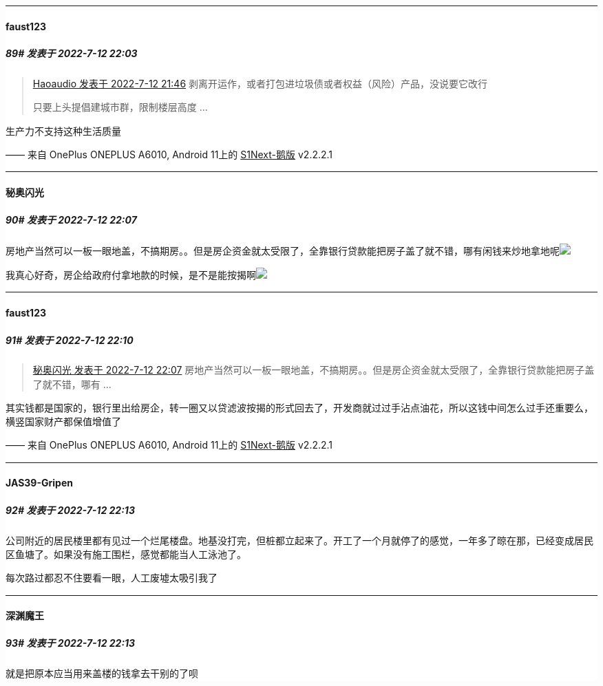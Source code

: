 *****

####  faust123  
##### 89#       发表于 2022-7-12 22:03

<blockquote><a href="httphttps://bbs.saraba1st.com/2b/forum.php?mod=redirect&amp;goto=findpost&amp;pid=56623802&amp;ptid=2080609" target="_blank">Haoaudio 发表于 2022-7-12 21:46</a>
剥离开运作，或者打包进垃圾债或者权益（风险）产品，没说要它改行

只要上头提倡建城市群，限制楼层高度 ...</blockquote>
生产力不支持这种生活质量

—— 来自 OnePlus ONEPLUS A6010, Android 11上的 [S1Next-鹅版](https://github.com/ykrank/S1-Next/releases) v2.2.2.1

*****

####  秘奥闪光  
##### 90#       发表于 2022-7-12 22:07

房地产当然可以一板一眼地盖，不搞期房。。但是房企资金就太受限了，全靠银行贷款能把房子盖了就不错，哪有闲钱来炒地拿地呢<img src="https://static.saraba1st.com/image/smiley/face2017/067.png" referrerpolicy="no-referrer">

我真心好奇，房企给政府付拿地款的时候，是不是能按揭啊<img src="https://static.saraba1st.com/image/smiley/face2017/067.png" referrerpolicy="no-referrer">



*****

####  faust123  
##### 91#       发表于 2022-7-12 22:10

<blockquote><a href="httphttps://bbs.saraba1st.com/2b/forum.php?mod=redirect&amp;goto=findpost&amp;pid=56624056&amp;ptid=2080609" target="_blank">秘奥闪光 发表于 2022-7-12 22:07</a>
房地产当然可以一板一眼地盖，不搞期房。。但是房企资金就太受限了，全靠银行贷款能把房子盖了就不错，哪有 ...</blockquote>
其实钱都是国家的，银行里出给房企，转一圈又以贷滤波按揭的形式回去了，开发商就过过手沾点油花，所以这钱中间怎么过手还重要么，横竖国家财产都保值增值了

—— 来自 OnePlus ONEPLUS A6010, Android 11上的 [S1Next-鹅版](https://github.com/ykrank/S1-Next/releases) v2.2.2.1



*****

####  JAS39-Gripen  
##### 92#       发表于 2022-7-12 22:13

公司附近的居民楼里都有见过一个烂尾楼盘。地基没打完，但桩都立起来了。开工了一个月就停了的感觉，一年多了晾在那，已经变成居民区鱼塘了。如果没有施工围栏，感觉都能当人工泳池了。

每次路过都忍不住要看一眼，人工废墟太吸引我了

*****

####  深渊魔王  
##### 93#       发表于 2022-7-12 22:13

就是把原本应当用来盖楼的钱拿去干别的了呗

